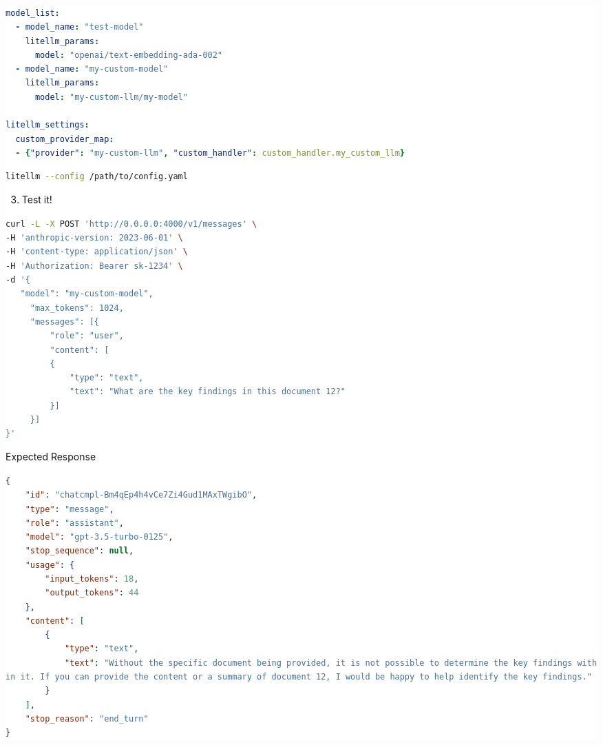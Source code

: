 ```yaml
model_list:
  - model_name: "test-model"             
    litellm_params:
      model: "openai/text-embedding-ada-002"
  - model_name: "my-custom-model"
    litellm_params:
      model: "my-custom-llm/my-model"

litellm_settings:
  custom_provider_map:
  - {"provider": "my-custom-llm", "custom_handler": custom_handler.my_custom_llm}
```

```bash
litellm --config /path/to/config.yaml
```

3. Test it! 

```bash
curl -L -X POST 'http://0.0.0.0:4000/v1/messages' \
-H 'anthropic-version: 2023-06-01' \
-H 'content-type: application/json' \
-H 'Authorization: Bearer sk-1234' \
-d '{
   "model": "my-custom-model",
     "max_tokens": 1024,
     "messages": [{
         "role": "user",
         "content": [
         {
             "type": "text",
             "text": "What are the key findings in this document 12?"
         }]
     }]
}'
```

Expected Response

```json
{
    "id": "chatcmpl-Bm4qEp4h4vCe7Zi4Gud1MAxTWgibO",
    "type": "message",
    "role": "assistant",
    "model": "gpt-3.5-turbo-0125",
    "stop_sequence": null,
    "usage": {
        "input_tokens": 18,
        "output_tokens": 44
    },
    "content": [
        {
            "type": "text",
            "text": "Without the specific document being provided, it is not possible to determine the key findings within it. If you can provide the content or a summary of document 12, I would be happy to help identify the key findings."
        }
    ],
    "stop_reason": "end_turn"
}
```
